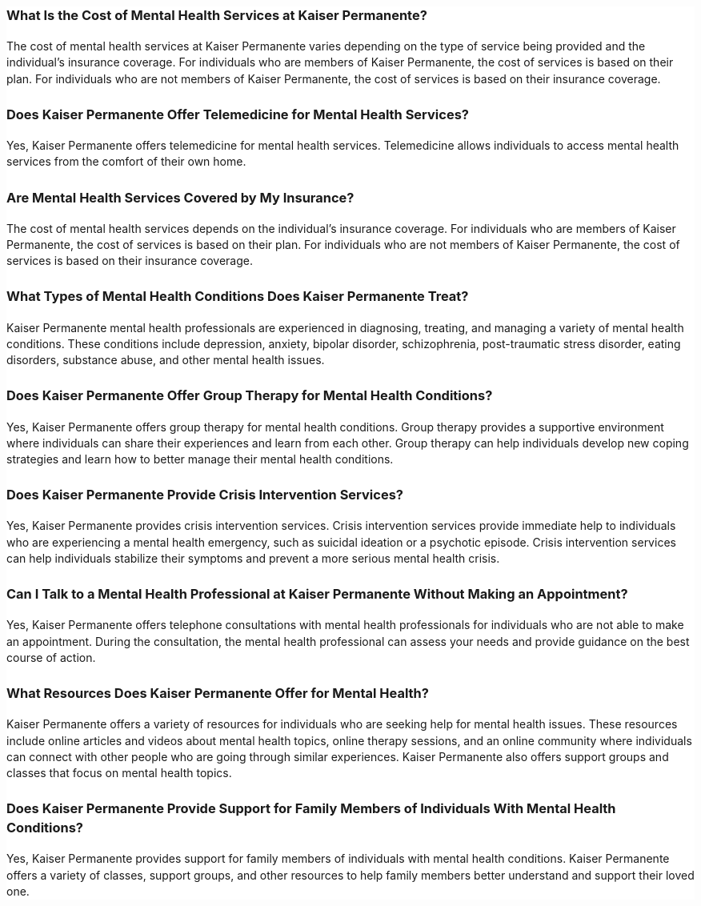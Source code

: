 <h3>What Is the Cost of Mental Health Services at Kaiser Permanente?</h3>

<p>The cost of mental health services at Kaiser Permanente varies depending on the type of service being provided and the individual’s insurance coverage. For individuals who are members of Kaiser Permanente, the cost of services is based on their plan. For individuals who are not members of Kaiser Permanente, the cost of services is based on their insurance coverage. </p>

<h3>Does Kaiser Permanente Offer Telemedicine for Mental Health Services?</h3>

<p>Yes, Kaiser Permanente offers telemedicine for mental health services. Telemedicine allows individuals to access mental health services from the comfort of their own home. </p>

<h3>Are Mental Health Services Covered by My Insurance?</h3>

<p>The cost of mental health services depends on the individual’s insurance coverage. For individuals who are members of Kaiser Permanente, the cost of services is based on their plan. For individuals who are not members of Kaiser Permanente, the cost of services is based on their insurance coverage. </p>

<h3>What Types of Mental Health Conditions Does Kaiser Permanente Treat?</h3>

<p>Kaiser Permanente mental health professionals are experienced in diagnosing, treating, and managing a variety of mental health conditions. These conditions include depression, anxiety, bipolar disorder, schizophrenia, post-traumatic stress disorder, eating disorders, substance abuse, and other mental health issues. </p>

<h3>Does Kaiser Permanente Offer Group Therapy for Mental Health Conditions?</h3>

<p>Yes, Kaiser Permanente offers group therapy for mental health conditions. Group therapy provides a supportive environment where individuals can share their experiences and learn from each other. Group therapy can help individuals develop new coping strategies and learn how to better manage their mental health conditions. </p>

<h3>Does Kaiser Permanente Provide Crisis Intervention Services?</h3>

<p>Yes, Kaiser Permanente provides crisis intervention services. Crisis intervention services provide immediate help to individuals who are experiencing a mental health emergency, such as suicidal ideation or a psychotic episode. Crisis intervention services can help individuals stabilize their symptoms and prevent a more serious mental health crisis. </p>

<h3>Can I Talk to a Mental Health Professional at Kaiser Permanente Without Making an Appointment?</h3>

<p>Yes, Kaiser Permanente offers telephone consultations with mental health professionals for individuals who are not able to make an appointment. During the consultation, the mental health professional can assess your needs and provide guidance on the best course of action. </p>

<h3>What Resources Does Kaiser Permanente Offer for Mental Health?</h3>

<p>Kaiser Permanente offers a variety of resources for individuals who are seeking help for mental health issues. These resources include online articles and videos about mental health topics, online therapy sessions, and an online community where individuals can connect with other people who are going through similar experiences. Kaiser Permanente also offers support groups and classes that focus on mental health topics. </p>

<h3>Does Kaiser Permanente Provide Support for Family Members of Individuals With Mental Health Conditions?</h3>

<p>Yes, Kaiser Permanente provides support for family members of individuals with mental health conditions. Kaiser Permanente offers a variety of classes, support groups, and other resources to help family members better understand and support their loved one. </p>
